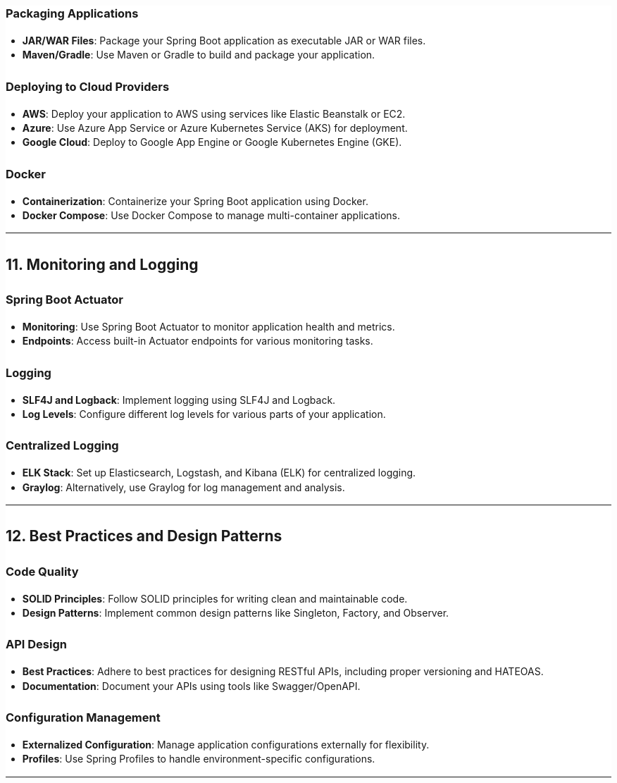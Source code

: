 ### Packaging Applications
- **JAR/WAR Files**: Package your Spring Boot application as executable JAR or WAR files.
- **Maven/Gradle**: Use Maven or Gradle to build and package your application.

### Deploying to Cloud Providers
- **AWS**: Deploy your application to AWS using services like Elastic Beanstalk or EC2.
- **Azure**: Use Azure App Service or Azure Kubernetes Service (AKS) for deployment.
- **Google Cloud**: Deploy to Google App Engine or Google Kubernetes Engine (GKE).

### Docker
- **Containerization**: Containerize your Spring Boot application using Docker.
- **Docker Compose**: Use Docker Compose to manage multi-container applications.

---

## 11. Monitoring and Logging

### Spring Boot Actuator
- **Monitoring**: Use Spring Boot Actuator to monitor application health and metrics.
- **Endpoints**: Access built-in Actuator endpoints for various monitoring tasks.

### Logging
- **SLF4J and Logback**: Implement logging using SLF4J and Logback.
- **Log Levels**: Configure different log levels for various parts of your application.

### Centralized Logging
- **ELK Stack**: Set up Elasticsearch, Logstash, and Kibana (ELK) for centralized logging.
- **Graylog**: Alternatively, use Graylog for log management and analysis.

---

## 12. Best Practices and Design Patterns

### Code Quality
- **SOLID Principles**: Follow SOLID principles for writing clean and maintainable code.
- **Design Patterns**: Implement common design patterns like Singleton, Factory, and Observer.

### API Design
- **Best Practices**: Adhere to best practices for designing RESTful APIs, including proper versioning and HATEOAS.
- **Documentation**: Document your APIs using tools like Swagger/OpenAPI.

### Configuration Management
- **Externalized Configuration**: Manage application configurations externally for flexibility.
- **Profiles**: Use Spring Profiles to handle environment-specific configurations.

---

